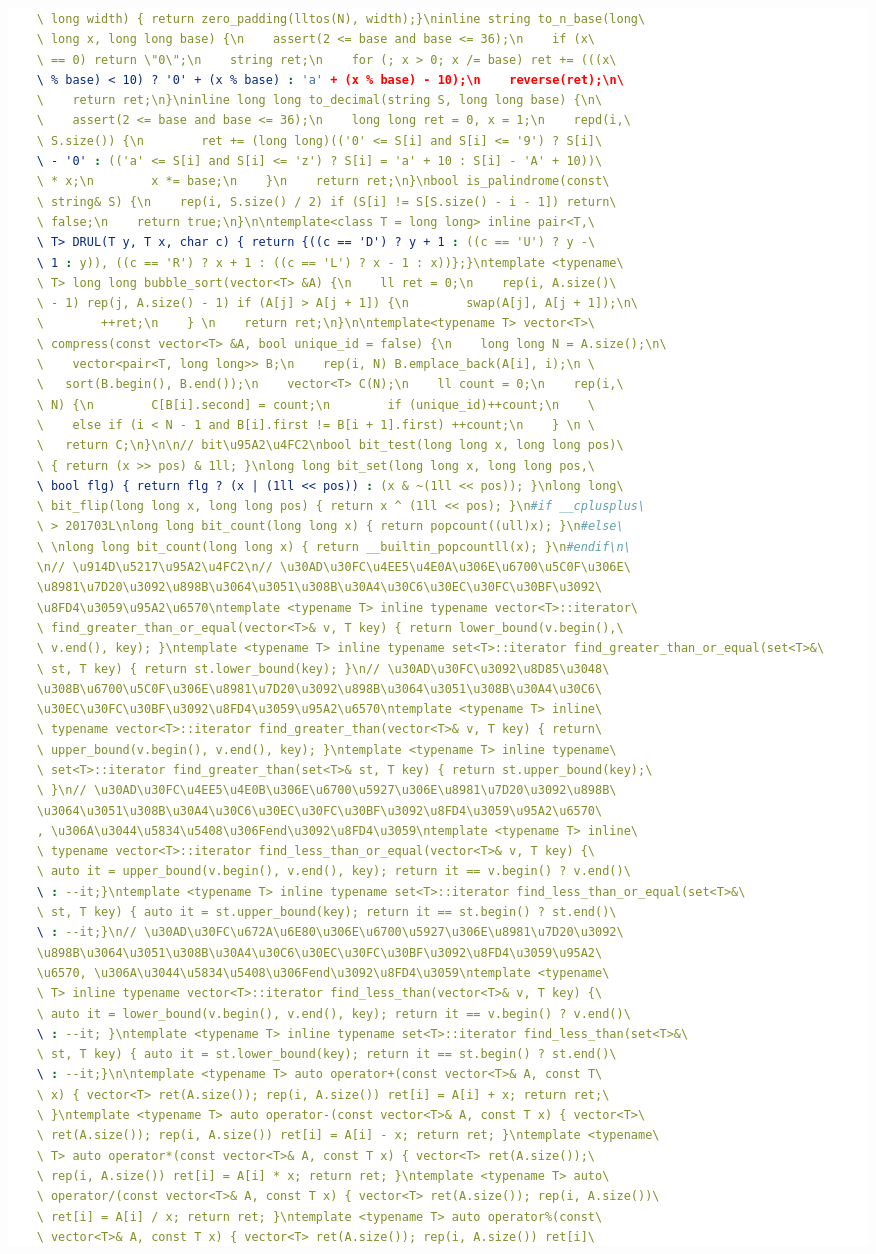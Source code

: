 ```yaml
    \ long width) { return zero_padding(lltos(N), width);}\ninline string to_n_base(long\
    \ long x, long long base) {\n    assert(2 <= base and base <= 36);\n    if (x\
    \ == 0) return \"0\";\n    string ret;\n    for (; x > 0; x /= base) ret += (((x\
    \ % base) < 10) ? '0' + (x % base) : 'a' + (x % base) - 10);\n    reverse(ret);\n\
    \    return ret;\n}\ninline long long to_decimal(string S, long long base) {\n\
    \    assert(2 <= base and base <= 36);\n    long long ret = 0, x = 1;\n    repd(i,\
    \ S.size()) {\n        ret += (long long)(('0' <= S[i] and S[i] <= '9') ? S[i]\
    \ - '0' : (('a' <= S[i] and S[i] <= 'z') ? S[i] = 'a' + 10 : S[i] - 'A' + 10))\
    \ * x;\n        x *= base;\n    }\n    return ret;\n}\nbool is_palindrome(const\
    \ string& S) {\n    rep(i, S.size() / 2) if (S[i] != S[S.size() - i - 1]) return\
    \ false;\n    return true;\n}\n\ntemplate<class T = long long> inline pair<T,\
    \ T> DRUL(T y, T x, char c) { return {((c == 'D') ? y + 1 : ((c == 'U') ? y -\
    \ 1 : y)), ((c == 'R') ? x + 1 : ((c == 'L') ? x - 1 : x))};}\ntemplate <typename\
    \ T> long long bubble_sort(vector<T> &A) {\n    ll ret = 0;\n    rep(i, A.size()\
    \ - 1) rep(j, A.size() - 1) if (A[j] > A[j + 1]) {\n        swap(A[j], A[j + 1]);\n\
    \        ++ret;\n    } \n    return ret;\n}\n\ntemplate<typename T> vector<T>\
    \ compress(const vector<T> &A, bool unique_id = false) {\n    long long N = A.size();\n\
    \    vector<pair<T, long long>> B;\n    rep(i, N) B.emplace_back(A[i], i);\n \
    \   sort(B.begin(), B.end());\n    vector<T> C(N);\n    ll count = 0;\n    rep(i,\
    \ N) {\n        C[B[i].second] = count;\n        if (unique_id)++count;\n    \
    \    else if (i < N - 1 and B[i].first != B[i + 1].first) ++count;\n    } \n \
    \   return C;\n}\n\n// bit\u95A2\u4FC2\nbool bit_test(long long x, long long pos)\
    \ { return (x >> pos) & 1ll; }\nlong long bit_set(long long x, long long pos,\
    \ bool flg) { return flg ? (x | (1ll << pos)) : (x & ~(1ll << pos)); }\nlong long\
    \ bit_flip(long long x, long long pos) { return x ^ (1ll << pos); }\n#if __cplusplus\
    \ > 201703L\nlong long bit_count(long long x) { return popcount((ull)x); }\n#else\
    \ \nlong long bit_count(long long x) { return __builtin_popcountll(x); }\n#endif\n\
    \n// \u914D\u5217\u95A2\u4FC2\n// \u30AD\u30FC\u4EE5\u4E0A\u306E\u6700\u5C0F\u306E\
    \u8981\u7D20\u3092\u898B\u3064\u3051\u308B\u30A4\u30C6\u30EC\u30FC\u30BF\u3092\
    \u8FD4\u3059\u95A2\u6570\ntemplate <typename T> inline typename vector<T>::iterator\
    \ find_greater_than_or_equal(vector<T>& v, T key) { return lower_bound(v.begin(),\
    \ v.end(), key); }\ntemplate <typename T> inline typename set<T>::iterator find_greater_than_or_equal(set<T>&\
    \ st, T key) { return st.lower_bound(key); }\n// \u30AD\u30FC\u3092\u8D85\u3048\
    \u308B\u6700\u5C0F\u306E\u8981\u7D20\u3092\u898B\u3064\u3051\u308B\u30A4\u30C6\
    \u30EC\u30FC\u30BF\u3092\u8FD4\u3059\u95A2\u6570\ntemplate <typename T> inline\
    \ typename vector<T>::iterator find_greater_than(vector<T>& v, T key) { return\
    \ upper_bound(v.begin(), v.end(), key); }\ntemplate <typename T> inline typename\
    \ set<T>::iterator find_greater_than(set<T>& st, T key) { return st.upper_bound(key);\
    \ }\n// \u30AD\u30FC\u4EE5\u4E0B\u306E\u6700\u5927\u306E\u8981\u7D20\u3092\u898B\
    \u3064\u3051\u308B\u30A4\u30C6\u30EC\u30FC\u30BF\u3092\u8FD4\u3059\u95A2\u6570\
    , \u306A\u3044\u5834\u5408\u306Fend\u3092\u8FD4\u3059\ntemplate <typename T> inline\
    \ typename vector<T>::iterator find_less_than_or_equal(vector<T>& v, T key) {\
    \ auto it = upper_bound(v.begin(), v.end(), key); return it == v.begin() ? v.end()\
    \ : --it;}\ntemplate <typename T> inline typename set<T>::iterator find_less_than_or_equal(set<T>&\
    \ st, T key) { auto it = st.upper_bound(key); return it == st.begin() ? st.end()\
    \ : --it;}\n// \u30AD\u30FC\u672A\u6E80\u306E\u6700\u5927\u306E\u8981\u7D20\u3092\
    \u898B\u3064\u3051\u308B\u30A4\u30C6\u30EC\u30FC\u30BF\u3092\u8FD4\u3059\u95A2\
    \u6570, \u306A\u3044\u5834\u5408\u306Fend\u3092\u8FD4\u3059\ntemplate <typename\
    \ T> inline typename vector<T>::iterator find_less_than(vector<T>& v, T key) {\
    \ auto it = lower_bound(v.begin(), v.end(), key); return it == v.begin() ? v.end()\
    \ : --it; }\ntemplate <typename T> inline typename set<T>::iterator find_less_than(set<T>&\
    \ st, T key) { auto it = st.lower_bound(key); return it == st.begin() ? st.end()\
    \ : --it;}\n\ntemplate <typename T> auto operator+(const vector<T>& A, const T\
    \ x) { vector<T> ret(A.size()); rep(i, A.size()) ret[i] = A[i] + x; return ret;\
    \ }\ntemplate <typename T> auto operator-(const vector<T>& A, const T x) { vector<T>\
    \ ret(A.size()); rep(i, A.size()) ret[i] = A[i] - x; return ret; }\ntemplate <typename\
    \ T> auto operator*(const vector<T>& A, const T x) { vector<T> ret(A.size());\
    \ rep(i, A.size()) ret[i] = A[i] * x; return ret; }\ntemplate <typename T> auto\
    \ operator/(const vector<T>& A, const T x) { vector<T> ret(A.size()); rep(i, A.size())\
    \ ret[i] = A[i] / x; return ret; }\ntemplate <typename T> auto operator%(const\
    \ vector<T>& A, const T x) { vector<T> ret(A.size()); rep(i, A.size()) ret[i]\
```